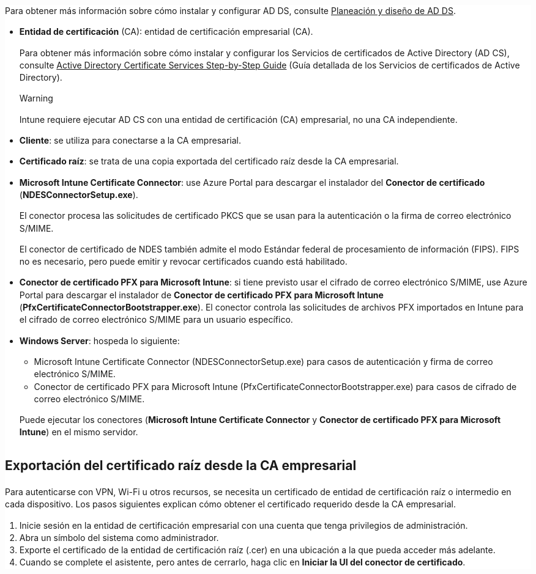   Para obtener más información sobre cómo instalar y configurar AD DS, consulte [Planeación y diseño de AD DS](https://docs.microsoft.com/windows-server/identity/ad-ds/plan/ad-ds-design-and-planning).

- **Entidad de certificación** (CA): entidad de certificación empresarial (CA).

  Para obtener más información sobre cómo instalar y configurar los Servicios de certificados de Active Directory (AD CS), consulte [Active Directory Certificate Services Step-by-Step Guide](https://technet.microsoft.com/library/cc772393) (Guía detallada de los Servicios de certificados de Active Directory).

  > [!WARNING]
  > Intune requiere ejecutar AD CS con una entidad de certificación (CA) empresarial, no una CA independiente.

- **Cliente**: se utiliza para conectarse a la CA empresarial.

- **Certificado raíz**: se trata de una copia exportada del certificado raíz desde la CA empresarial.

- **Microsoft Intune Certificate Connector**: use Azure Portal para descargar el instalador del **Conector de certificado** (**NDESConnectorSetup.exe**). 

  El conector procesa las solicitudes de certificado PKCS que se usan para la autenticación o la firma de correo electrónico S/MIME.

  El conector de certificado de NDES también admite el modo Estándar federal de procesamiento de información (FIPS). FIPS no es necesario, pero puede emitir y revocar certificados cuando está habilitado.

- **Conector de certificado PFX para Microsoft Intune**: si tiene previsto usar el cifrado de correo electrónico S/MIME, use Azure Portal para descargar el instalador de **Conector de certificado PFX para Microsoft Intune** (**PfxCertificateConnectorBootstrapper.exe**). El conector controla las solicitudes de archivos PFX importados en Intune para el cifrado de correo electrónico S/MIME para un usuario específico.

- **Windows Server**: hospeda lo siguiente:

  - Microsoft Intune Certificate Connector (NDESConnectorSetup.exe) para casos de autenticación y firma de correo electrónico S/MIME.
  - Conector de certificado PFX para Microsoft Intune (PfxCertificateConnectorBootstrapper.exe) para casos de cifrado de correo electrónico S/MIME.

  Puede ejecutar los conectores (**Microsoft Intune Certificate Connector** y **Conector de certificado PFX para Microsoft Intune**) en el mismo servidor.

## <a name="export-the-root-certificate-from-the-enterprise-ca"></a>Exportación del certificado raíz desde la CA empresarial

Para autenticarse con VPN, Wi-Fi u otros recursos, se necesita un certificado de entidad de certificación raíz o intermedio en cada dispositivo. Los pasos siguientes explican cómo obtener el certificado requerido desde la CA empresarial.

1. Inicie sesión en la entidad de certificación empresarial con una cuenta que tenga privilegios de administración.
2. Abra un símbolo del sistema como administrador.
3. Exporte el certificado de la entidad de certificación raíz (.cer) en una ubicación a la que pueda acceder más adelante.
4. Cuando se complete el asistente, pero antes de cerrarlo, haga clic en **Iniciar la UI del conector de certificado**.


[NavigateIntune]: ./media/certificates-pfx-configure-profile-new.png "Navegue a Intune en Azure Portal y cree un perfil nuevo de un certificado de confianza"
[ProfileSettings]: ./media/certificates-pfx-configure-profile-fill.png "Cree un perfil y cargue un certificado de confianza"
[ConnectorDownload]: ./media/certificates-download-connector.png "Descargue Certificate Connector desde Azure Portal"  